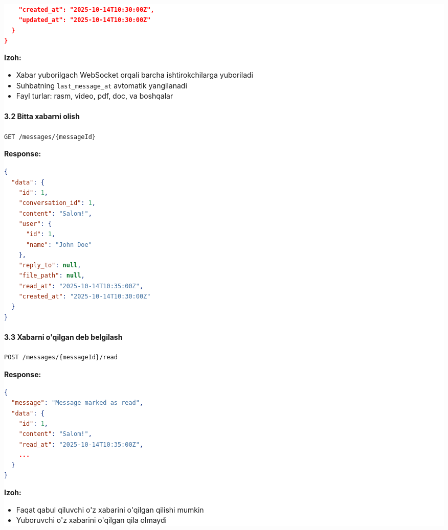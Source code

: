 ```json
    "created_at": "2025-10-14T10:30:00Z",
    "updated_at": "2025-10-14T10:30:00Z"
  }
}
```

**Izoh:**
- Xabar yuborilgach WebSocket orqali barcha ishtirokchilarga yuboriladi
- Suhbatning `last_message_at` avtomatik yangilanadi
- Fayl turlar: rasm, video, pdf, doc, va boshqalar

#### 3.2 Bitta xabarni olish
```http
GET /messages/{messageId}
```

**Response:**
```json
{
  "data": {
    "id": 1,
    "conversation_id": 1,
    "content": "Salom!",
    "user": {
      "id": 1,
      "name": "John Doe"
    },
    "reply_to": null,
    "file_path": null,
    "read_at": "2025-10-14T10:35:00Z",
    "created_at": "2025-10-14T10:30:00Z"
  }
}
```

#### 3.3 Xabarni o'qilgan deb belgilash
```http
POST /messages/{messageId}/read
```

**Response:**
```json
{
  "message": "Message marked as read",
  "data": {
    "id": 1,
    "content": "Salom!",
    "read_at": "2025-10-14T10:35:00Z",
    ...
  }
}
```

**Izoh:**
- Faqat qabul qiluvchi o'z xabarini o'qilgan qilishi mumkin
- Yuboruvchi o'z xabarini o'qilgan qila olmaydi
